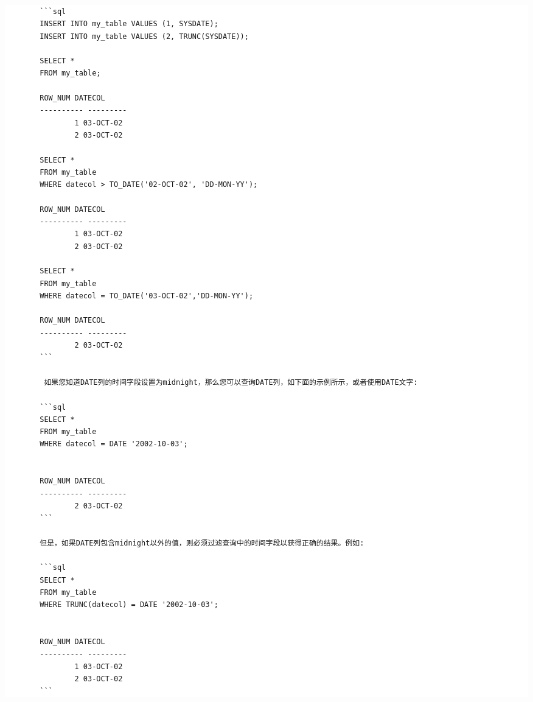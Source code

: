            
            ```sql
            INSERT INTO my_table VALUES (1, SYSDATE);
            INSERT INTO my_table VALUES (2, TRUNC(SYSDATE));

            SELECT *
            FROM my_table;

            ROW_NUM DATECOL
            ---------- ---------
                    1 03-OCT-02
                    2 03-OCT-02

            SELECT *
            FROM my_table
            WHERE datecol > TO_DATE('02-OCT-02', 'DD-MON-YY');

            ROW_NUM DATECOL
            ---------- ---------
                    1 03-OCT-02
                    2 03-OCT-02

            SELECT *
            FROM my_table
            WHERE datecol = TO_DATE('03-OCT-02','DD-MON-YY');

            ROW_NUM DATECOL
            ---------- ---------
                    2 03-OCT-02
            ```

             如果您知道DATE列的时间字段设置为midnight，那么您可以查询DATE列，如下面的示例所示，或者使用DATE文字:

            ```sql
            SELECT *
            FROM my_table
            WHERE datecol = DATE '2002-10-03';


            ROW_NUM DATECOL
            ---------- ---------
                    2 03-OCT-02
            ```

            但是，如果DATE列包含midnight以外的值，则必须过滤查询中的时间字段以获得正确的结果。例如:

            ```sql
            SELECT *
            FROM my_table
            WHERE TRUNC(datecol) = DATE '2002-10-03';


            ROW_NUM DATECOL
            ---------- ---------
                    1 03-OCT-02
                    2 03-OCT-02
            ```
